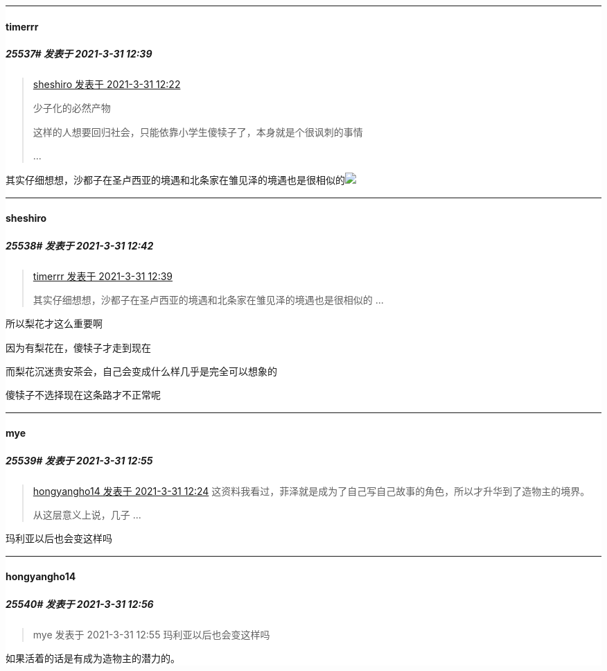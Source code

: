 
*****

####  timerrr  
##### 25537#       发表于 2021-3-31 12:39


<blockquote><a href="httphttps://bbs.saraba1st.com/2b/forum.php?mod=redirect&amp;goto=findpost&amp;pid=50788270&amp;ptid=1907951" target="_blank">sheshiro 发表于 2021-3-31 12:22</a>

少子化的必然产物

这样的人想要回归社会，只能依靠小学生傻犊子了，本身就是个很讽刺的事情

 ...</blockquote>
其实仔细想想，沙都子在圣卢西亚的境遇和北条家在雏见泽的境遇也是很相似的<img src="https://static.saraba1st.com/image/smiley/face2017/068.png" referrerpolicy="no-referrer">


*****

####  sheshiro  
##### 25538#       发表于 2021-3-31 12:42


<blockquote><a href="httphttps://bbs.saraba1st.com/2b/forum.php?mod=redirect&amp;goto=findpost&amp;pid=50788451&amp;ptid=1907951" target="_blank">timerrr 发表于 2021-3-31 12:39</a>

其实仔细想想，沙都子在圣卢西亚的境遇和北条家在雏见泽的境遇也是很相似的 ...</blockquote>
所以梨花才这么重要啊

因为有梨花在，傻犊子才走到现在

而梨花沉迷贵安茶会，自己会变成什么样几乎是完全可以想象的

傻犊子不选择现在这条路才不正常呢


*****

####  mye  
##### 25539#       发表于 2021-3-31 12:55


<blockquote><a href="httphttps://bbs.saraba1st.com/2b/forum.php?mod=redirect&amp;goto=findpost&amp;pid=50788292&amp;ptid=1907951" target="_blank">hongyangho14 发表于 2021-3-31 12:24</a>
这资料我看过，菲泽就是成为了自己写自己故事的角色，所以才升华到了造物主的境界。

从这层意义上说，几子 ...</blockquote>
玛利亚以后也会变这样吗


*****

####  hongyangho14  
##### 25540#       发表于 2021-3-31 12:56


<blockquote>mye 发表于 2021-3-31 12:55
玛利亚以后也会变这样吗</blockquote>
如果活着的话是有成为造物主的潜力的。
